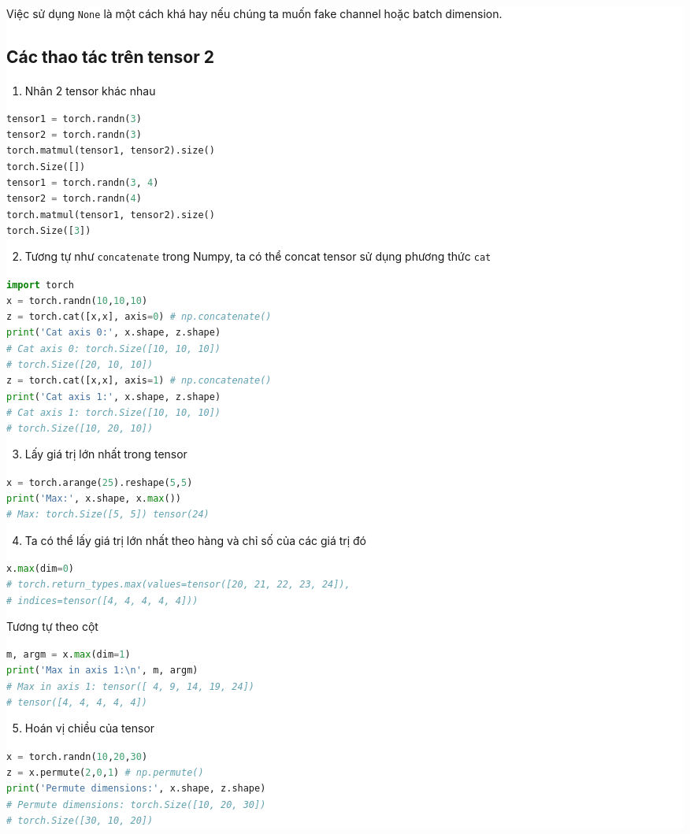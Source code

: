 Việc sử dụng ```None``` là một cách khá hay nếu chúng ta muốn fake channel hoặc batch dimension.

## Các thao tác trên tensor 2

1. Nhân 2 tensor khác nhau
```py
tensor1 = torch.randn(3)
tensor2 = torch.randn(3)
torch.matmul(tensor1, tensor2).size()
torch.Size([])
tensor1 = torch.randn(3, 4)
tensor2 = torch.randn(4)
torch.matmul(tensor1, tensor2).size()
torch.Size([3])
```

2. Tương tự như ```concatenate``` trong Numpy, ta có thể concat tensor sử dụng phương thức ```cat```
```py
import torch
x = torch.randn(10,10,10)
z = torch.cat([x,x], axis=0) # np.concatenate()
print('Cat axis 0:', x.shape, z.shape)
# Cat axis 0: torch.Size([10, 10, 10])
# torch.Size([20, 10, 10])
z = torch.cat([x,x], axis=1) # np.concatenate()
print('Cat axis 1:', x.shape, z.shape)
# Cat axis 1: torch.Size([10, 10, 10])
# torch.Size([10, 20, 10])
```

3. Lấy giá trị lớn nhất trong tensor
```py
x = torch.arange(25).reshape(5,5)
print('Max:', x.shape, x.max())
# Max: torch.Size([5, 5]) tensor(24)
```

4. Ta có thể lấy giá trị lớn nhất theo hàng và chỉ số của các giá trị đó
```py
x.max(dim=0)
# torch.return_types.max(values=tensor([20, 21, 22, 23, 24]),
# indices=tensor([4, 4, 4, 4, 4]))
```
Tương tự theo cột
```py
m, argm = x.max(dim=1)
print('Max in axis 1:\n', m, argm)
# Max in axis 1: tensor([ 4, 9, 14, 19, 24])
# tensor([4, 4, 4, 4, 4])
```

5. Hoán vị chiều của tensor
```py
x = torch.randn(10,20,30)
z = x.permute(2,0,1) # np.permute()
print('Permute dimensions:', x.shape, z.shape)
# Permute dimensions: torch.Size([10, 20, 30])
# torch.Size([30, 10, 20])
```
